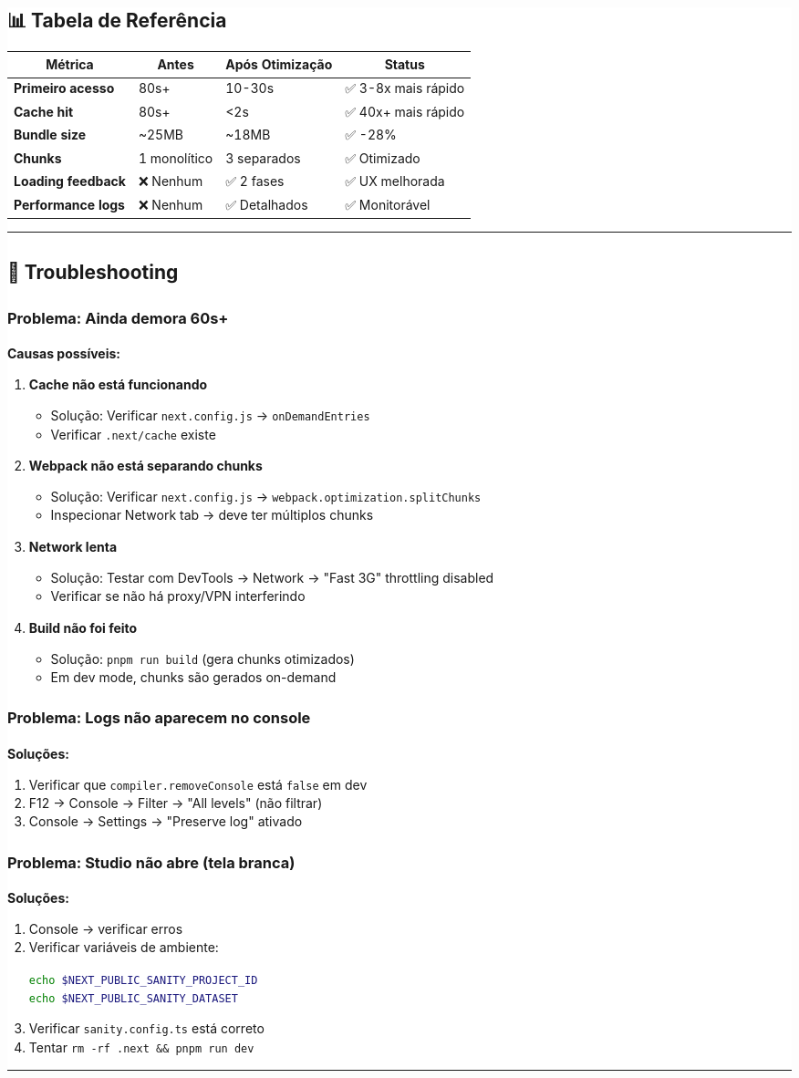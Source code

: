 ## 📊 Tabela de Referência

| Métrica | Antes | Após Otimização | Status |
|---------|-------|-----------------|--------|
| **Primeiro acesso** | 80s+ | 10-30s | ✅ 3-8x mais rápido |
| **Cache hit** | 80s+ | <2s | ✅ 40x+ mais rápido |
| **Bundle size** | ~25MB | ~18MB | ✅ -28% |
| **Chunks** | 1 monolítico | 3 separados | ✅ Otimizado |
| **Loading feedback** | ❌ Nenhum | ✅ 2 fases | ✅ UX melhorada |
| **Performance logs** | ❌ Nenhum | ✅ Detalhados | ✅ Monitorável |

---

## 🚨 Troubleshooting

### Problema: Ainda demora 60s+

**Causas possíveis:**
1. **Cache não está funcionando**
   - Solução: Verificar `next.config.js` → `onDemandEntries`
   - Verificar `.next/cache` existe

2. **Webpack não está separando chunks**
   - Solução: Verificar `next.config.js` → `webpack.optimization.splitChunks`
   - Inspecionar Network tab → deve ter múltiplos chunks

3. **Network lenta**
   - Solução: Testar com DevTools → Network → "Fast 3G" throttling disabled
   - Verificar se não há proxy/VPN interferindo

4. **Build não foi feito**
   - Solução: `pnpm run build` (gera chunks otimizados)
   - Em dev mode, chunks são gerados on-demand

### Problema: Logs não aparecem no console

**Soluções:**
1. Verificar que `compiler.removeConsole` está `false` em dev
2. F12 → Console → Filter → "All levels" (não filtrar)
3. Console → Settings → "Preserve log" ativado

### Problema: Studio não abre (tela branca)

**Soluções:**
1. Console → verificar erros
2. Verificar variáveis de ambiente:
   ```bash
   echo $NEXT_PUBLIC_SANITY_PROJECT_ID
   echo $NEXT_PUBLIC_SANITY_DATASET
   ```
3. Verificar `sanity.config.ts` está correto
4. Tentar `rm -rf .next && pnpm run dev`

---